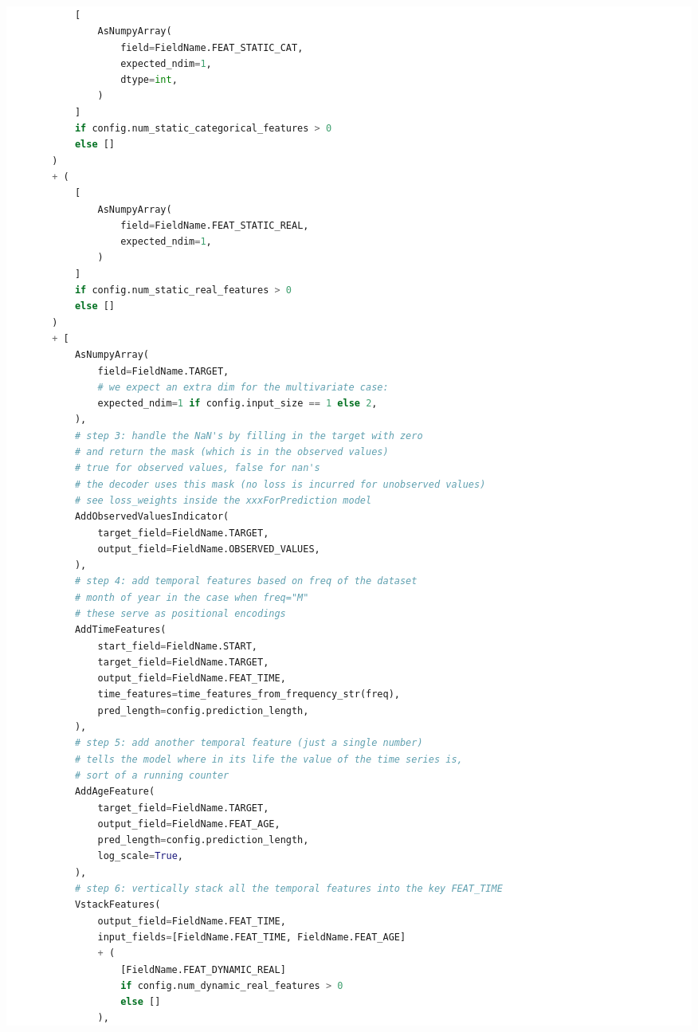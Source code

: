 ```python
            [
                AsNumpyArray(
                    field=FieldName.FEAT_STATIC_CAT,
                    expected_ndim=1,
                    dtype=int,
                )
            ]
            if config.num_static_categorical_features > 0
            else []
        )
        + (
            [
                AsNumpyArray(
                    field=FieldName.FEAT_STATIC_REAL,
                    expected_ndim=1,
                )
            ]
            if config.num_static_real_features > 0
            else []
        )
        + [
            AsNumpyArray(
                field=FieldName.TARGET,
                # we expect an extra dim for the multivariate case:
                expected_ndim=1 if config.input_size == 1 else 2,
            ),
            # step 3: handle the NaN's by filling in the target with zero
            # and return the mask (which is in the observed values)
            # true for observed values, false for nan's
            # the decoder uses this mask (no loss is incurred for unobserved values)
            # see loss_weights inside the xxxForPrediction model
            AddObservedValuesIndicator(
                target_field=FieldName.TARGET,
                output_field=FieldName.OBSERVED_VALUES,
            ),
            # step 4: add temporal features based on freq of the dataset
            # month of year in the case when freq="M"
            # these serve as positional encodings
            AddTimeFeatures(
                start_field=FieldName.START,
                target_field=FieldName.TARGET,
                output_field=FieldName.FEAT_TIME,
                time_features=time_features_from_frequency_str(freq),
                pred_length=config.prediction_length,
            ),
            # step 5: add another temporal feature (just a single number)
            # tells the model where in its life the value of the time series is,
            # sort of a running counter
            AddAgeFeature(
                target_field=FieldName.TARGET,
                output_field=FieldName.FEAT_AGE,
                pred_length=config.prediction_length,
                log_scale=True,
            ),
            # step 6: vertically stack all the temporal features into the key FEAT_TIME
            VstackFeatures(
                output_field=FieldName.FEAT_TIME,
                input_fields=[FieldName.FEAT_TIME, FieldName.FEAT_AGE]
                + (
                    [FieldName.FEAT_DYNAMIC_REAL]
                    if config.num_dynamic_real_features > 0
                    else []
                ),
```